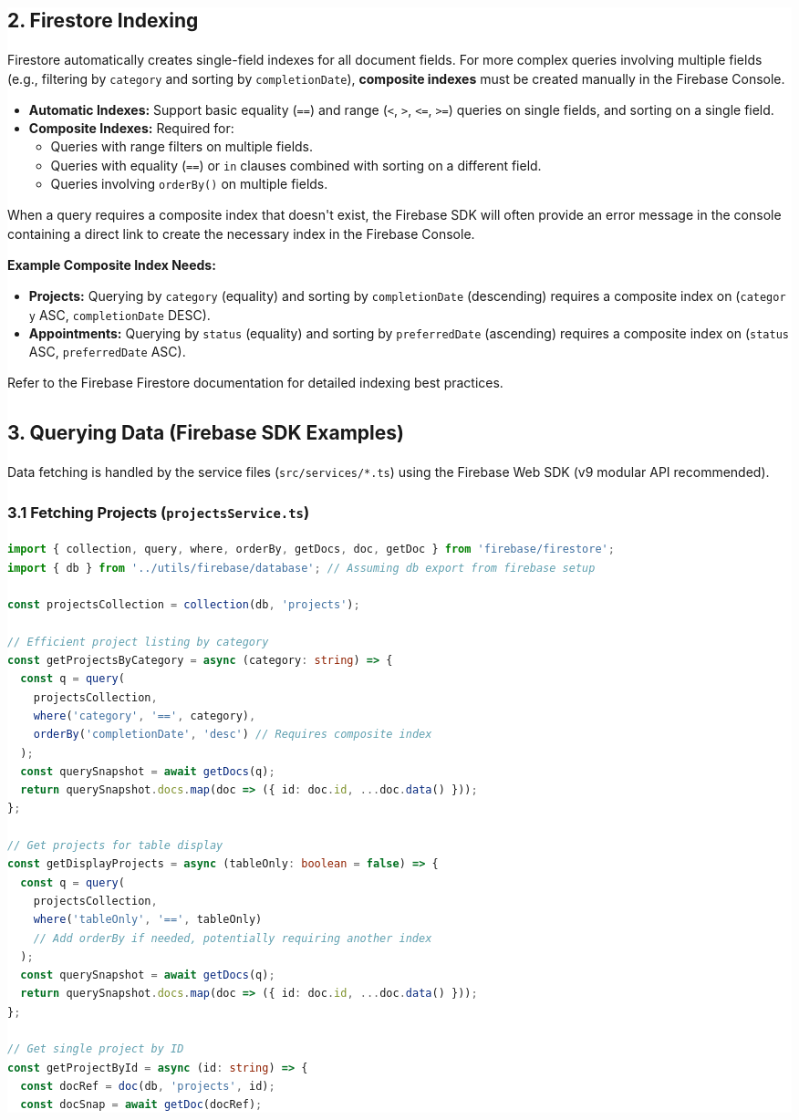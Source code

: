 ## 2. Firestore Indexing

Firestore automatically creates single-field indexes for all document fields. For more complex queries involving multiple fields (e.g., filtering by `category` and sorting by `completionDate`), **composite indexes** must be created manually in the Firebase Console.

- **Automatic Indexes:** Support basic equality (`==`) and range (`<`, `>`, `<=`, `>=`) queries on single fields, and sorting on a single field.
- **Composite Indexes:** Required for:
    - Queries with range filters on multiple fields.
    - Queries with equality (`==`) or `in` clauses combined with sorting on a different field.
    - Queries involving `orderBy()` on multiple fields.

When a query requires a composite index that doesn't exist, the Firebase SDK will often provide an error message in the console containing a direct link to create the necessary index in the Firebase Console.

**Example Composite Index Needs:**

-   **Projects:** Querying by `category` (equality) and sorting by `completionDate` (descending) requires a composite index on (`category` ASC, `completionDate` DESC).
-   **Appointments:** Querying by `status` (equality) and sorting by `preferredDate` (ascending) requires a composite index on (`status` ASC, `preferredDate` ASC).

Refer to the Firebase Firestore documentation for detailed indexing best practices.

## 3. Querying Data (Firebase SDK Examples)

Data fetching is handled by the service files (`src/services/*.ts`) using the Firebase Web SDK (v9 modular API recommended).

### 3.1 Fetching Projects (`projectsService.ts`)

```typescript
import { collection, query, where, orderBy, getDocs, doc, getDoc } from 'firebase/firestore';
import { db } from '../utils/firebase/database'; // Assuming db export from firebase setup

const projectsCollection = collection(db, 'projects');

// Efficient project listing by category
const getProjectsByCategory = async (category: string) => {
  const q = query(
    projectsCollection,
    where('category', '==', category),
    orderBy('completionDate', 'desc') // Requires composite index
  );
  const querySnapshot = await getDocs(q);
  return querySnapshot.docs.map(doc => ({ id: doc.id, ...doc.data() }));
};

// Get projects for table display
const getDisplayProjects = async (tableOnly: boolean = false) => {
  const q = query(
    projectsCollection,
    where('tableOnly', '==', tableOnly)
    // Add orderBy if needed, potentially requiring another index
  );
  const querySnapshot = await getDocs(q);
  return querySnapshot.docs.map(doc => ({ id: doc.id, ...doc.data() }));
};

// Get single project by ID
const getProjectById = async (id: string) => {
  const docRef = doc(db, 'projects', id);
  const docSnap = await getDoc(docRef);
```